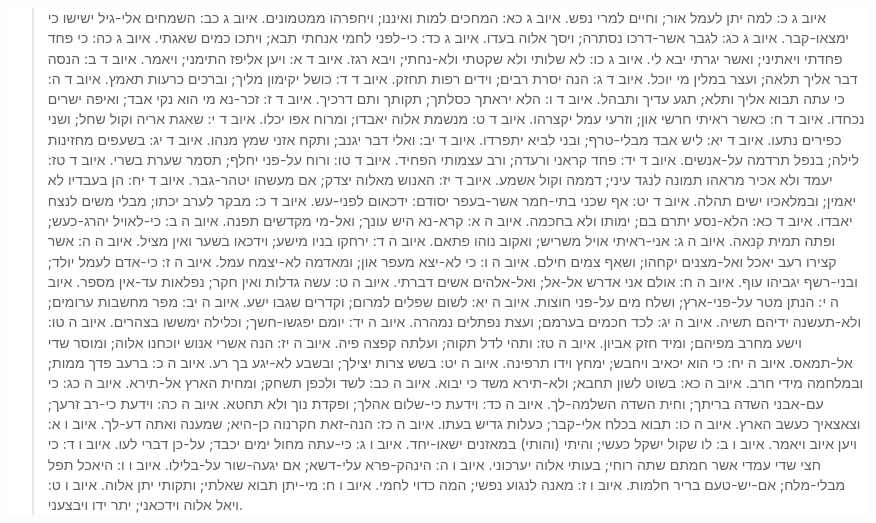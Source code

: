 > איוב ג כ: למה יתן לעמל אור;    וחיים למרי נפש.
> איוב ג כא: המחכים למות ואיננו;    ויחפרהו ממטמונים.
> איוב ג כב: השמחים אלי-גיל    ישישו כי ימצאו-קבר.
> איוב ג כג: לגבר אשר-דרכו נסתרה;    ויסך אלוה בעדו.
> איוב ג כד: כי-לפני לחמי אנחתי תבא;    ויתכו כמים שאגתי.
> איוב ג כה: כי פחד פחדתי ויאתיני;    ואשר יגרתי יבא לי.
> איוב ג כו: לא שלותי ולא שקטתי ולא-נחתי;    ויבא רגז.
> איוב ד א:                 ויען אליפז התימני; ויאמר.
> איוב ד ב: הנסה דבר אליך תלאה;    ועצר במלין מי יוכל.
> איוב ד ג: הנה יסרת רבים;    וידים רפות תחזק.
> איוב ד ד: כושל יקימון מליך;    וברכים כרעות תאמץ.
> איוב ד ה: כי עתה תבוא אליך ותלא;    תגע עדיך ותבהל.
> איוב ד ו: הלא יראתך כסלתך;    תקותך ותם דרכיך.
> איוב ד ז: זכר-נא מי הוא נקי אבד;    ואיפה ישרים נכחדו.
> איוב ד ח: כאשר ראיתי חרשי און;    וזרעי עמל יקצרהו.
> איוב ד ט: מנשמת אלוה יאבדו;    ומרוח אפו יכלו.
> איוב ד י: שאגת אריה וקול שחל;    ושני כפירים נתעו.
> איוב ד יא: ליש אבד מבלי-טרף;    ובני לביא יתפרדו.
> איוב ד יב: ואלי דבר יגנב;    ותקח אזני שמץ מנהו.
> איוב ד יג: בשעפים מחזינות לילה;    בנפל תרדמה על-אנשים.
> איוב ד יד: פחד קראני ורעדה;    ורב עצמותי הפחיד.
> איוב ד טו: ורוח על-פני יחלף;    תסמר שערת בשרי.
> איוב ד טז: יעמד ולא אכיר מראהו    תמונה לנגד עיני; דממה וקול    אשמע.
> איוב ד יז: האנוש מאלוה יצדק;    אם מעשהו יטהר-גבר.
> איוב ד יח: הן בעבדיו לא יאמין;    ובמלאכיו ישים תהלה.
> איוב ד יט: אף שכני בתי-חמר אשר-בעפר יסודם:    ידכאום לפני-עש.
> איוב ד כ: מבקר לערב יכתו;    מבלי משים לנצח יאבדו.
> איוב ד כא: הלא-נסע יתרם בם;    ימותו ולא בחכמה.
> איוב ה א: קרא-נא היש עונך;    ואל-מי מקדשים תפנה.
> איוב ה ב: כי-לאויל יהרג-כעש;    ופתה תמית קנאה.
> איוב ה ג: אני-ראיתי אויל משריש;    ואקוב נוהו פתאם.
> איוב ה ד: ירחקו בניו מישע;    וידכאו בשער ואין מציל.
> איוב ה ה: אשר קצירו רעב יאכל ואל-מצנים יקחהו;    ושאף צמים חילם.
> איוב ה ו: כי לא-יצא מעפר און;    ומאדמה לא-יצמח עמל.
> איוב ה ז: כי-אדם לעמל יולד;    ובני-רשף יגביהו עוף.
> איוב ה ח: אולם אני אדרש אל-אל;    ואל-אלהים אשים דברתי.
> איוב ה ט: עשה גדלות ואין חקר;    נפלאות עד-אין מספר.
> איוב ה י: הנתן מטר על-פני-ארץ;    ושלח מים על-פני חוצות.
> איוב ה יא: לשום שפלים למרום;    וקדרים שגבו ישע.
> איוב ה יב: מפר מחשבות ערומים;    ולא-תעשנה ידיהם תשיה.
> איוב ה יג: לכד חכמים בערמם;    ועצת נפתלים נמהרה.
> איוב ה יד: יומם יפגשו-חשך;    וכלילה ימששו בצהרים.
> איוב ה טו: וישע מחרב מפיהם;    ומיד חזק אביון.
> איוב ה טז: ותהי לדל תקוה;    ועלתה קפצה פיה.
> איוב ה יז: הנה אשרי אנוש יוכחנו אלוה;    ומוסר שדי אל-תמאס.
> איוב ה יח: כי הוא יכאיב ויחבש;    ימחץ וידו תרפינה.
> איוב ה יט: בשש צרות יצילך;    ובשבע לא-יגע בך רע.
> איוב ה כ: ברעב פדך ממות;    ובמלחמה מידי חרב.
> איוב ה כא: בשוט לשון תחבא;    ולא-תירא משד כי יבוא.
> איוב ה כב: לשד ולכפן תשחק;    ומחית הארץ אל-תירא.
> איוב ה כג: כי עם-אבני השדה בריתך;    וחית השדה השלמה-לך.
> איוב ה כד: וידעת כי-שלום אהלך;    ופקדת נוך ולא תחטא.
> איוב ה כה: וידעת כי-רב זרעך;    וצאצאיך כעשב הארץ.
> איוב ה כו: תבוא בכלח אלי-קבר;    כעלות גדיש בעתו.
> איוב ה כז: הנה-זאת חקרנוה כן-היא;    שמענה ואתה דע-לך.
> איוב ו א:                 ויען איוב ויאמר.
> איוב ו ב: לו שקול ישקל כעשי;    והיתי (והותי) במאזנים ישאו-יחד.
> איוב ו ג: כי-עתה מחול ימים יכבד;    על-כן דברי לעו.
> איוב ו ד: כי חצי שדי עמדי אשר חמתם שתה רוחי;    בעותי אלוה יערכוני.
> איוב ו ה: הינהק-פרא עלי-דשא;    אם יגעה-שור על-בלילו.
> איוב ו ו: היאכל תפל מבלי-מלח;    אם-יש-טעם בריר חלמות.
> איוב ו ז: מאנה לנגוע נפשי;    המה כדוי לחמי.
> איוב ו ח: מי-יתן תבוא שאלתי;    ותקותי יתן אלוה.
> איוב ו ט: ויאל אלוה וידכאני;    יתר ידו ויבצעני.